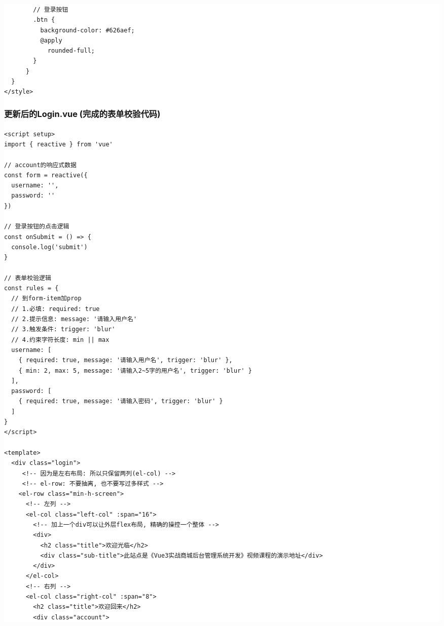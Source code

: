 ```vue
        // 登录按钮
        .btn {
          background-color: #626aef;
          @apply
            rounded-full;
        }
      }
  }
</style>
```



### 更新后的Login.vue (完成的表单校验代码) 

```vue
<script setup>
import { reactive } from 'vue'

// account的响应式数据
const form = reactive({
  username: '',
  password: ''
})

// 登录按钮的点击逻辑
const onSubmit = () => {
  console.log('submit')
}

// 表单校验逻辑
const rules = {
  // 到form-item加prop
  // 1.必填: required: true 
  // 2.提示信息: message: '请输入用户名'
  // 3.触发条件: trigger: 'blur' 
  // 4.约束字符长度: min || max
  username: [
    { required: true, message: '请输入用户名', trigger: 'blur' },
    { min: 2, max: 5, message: '请输入2~5字的用户名', trigger: 'blur' }
  ],
  password: [
    { required: true, message: '请输入密码', trigger: 'blur' }
  ]
}
</script>

<template>
  <div class="login">
     <!-- 因为是左右布局: 所以只保留两列(el-col) -->
     <!-- el-row: 不要抽离, 也不要写过多样式 -->
    <el-row class="min-h-screen">
      <!-- 左列 -->
      <el-col class="left-col" :span="16">
        <!-- 加上一个div可以让外层flex布局, 精确的操控一个整体 -->
        <div>
          <h2 class="title">欢迎光临</h2>
          <div class="sub-title">此站点是《Vue3实战商城后台管理系统开发》视频课程的演示地址</div>
        </div>
      </el-col>
      <!-- 右列 -->
      <el-col class="right-col" :span="8">
        <h2 class="title">欢迎回来</h2>
        <div class="account">
```